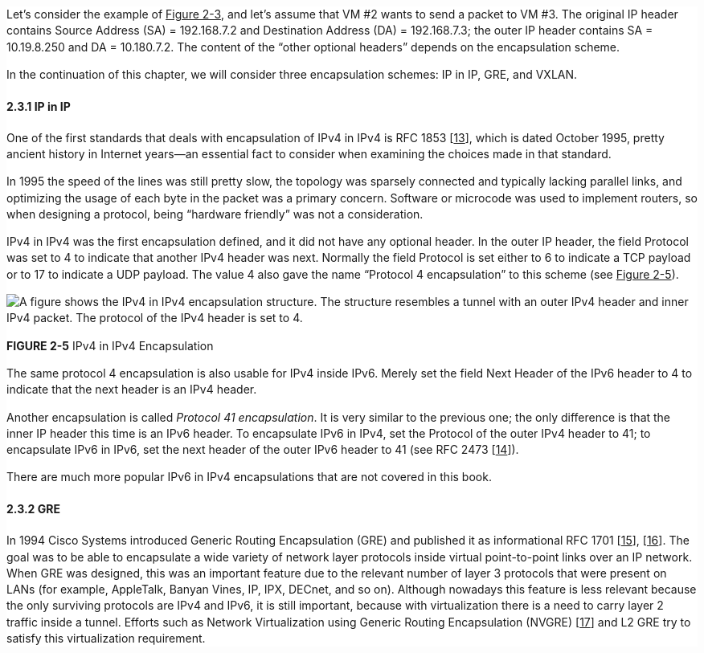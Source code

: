 Let’s consider the example of [Figure 2-3](https://learning.oreilly.com/library/view/building-a-future-proof/9780136624226/ch02.xhtml#ch02fig3), and let’s assume that VM #2 wants to send a packet to VM #3. The original IP header contains Source Address (SA) = 192.168.7.2 and Destination Address (DA) = 192.168.7.3; the outer IP header contains SA = 10.19.8.250 and DA = 10.180.7.2. The content of the “other optional headers” depends on the encapsulation scheme.

In the continuation of this chapter, we will consider three encapsulation schemes: IP in IP, GRE, and VXLAN.

#### 2.3.1 IP in IP

One of the first standards that deals with encapsulation of IPv4 in IPv4 is RFC 1853 [[13](https://learning.oreilly.com/library/view/building-a-future-proof/9780136624226/ch02.xhtml#ch02ref13)], which is dated October 1995, pretty ancient history in Internet years—an essential fact to consider when examining the choices made in that standard.

In 1995 the speed of the lines was still pretty slow, the topology was sparsely connected and typically lacking parallel links, and optimizing the usage of each byte in the packet was a primary concern. Software or microcode was used to implement routers, so when designing a protocol, being “hardware friendly” was not a consideration.

IPv4 in IPv4 was the first encapsulation defined, and it did not have any optional header. In the outer IP header, the field Protocol was set to 4 to indicate that another IPv4 header was next. Normally the field Protocol is set either to 6 to indicate a TCP payload or to 17 to indicate a UDP payload. The value 4 also gave the name “Protocol 4 encapsulation” to this scheme (see [Figure 2-5](https://learning.oreilly.com/library/view/building-a-future-proof/9780136624226/ch02.xhtml#ch02fig5)).

![A figure shows the IPv4 in IPv4 encapsulation structure. The structure resembles a tunnel with an outer IPv4 header and inner IPv4 packet. The protocol of the IPv4 header is set to 4.](https://learning.oreilly.com/api/v2/epubs/urn:orm:book:9780136624226/files/graphics/02fig05.jpg)

**FIGURE 2-5** IPv4 in IPv4 Encapsulation

The same protocol 4 encapsulation is also usable for IPv4 inside IPv6. Merely set the field Next Header of the IPv6 header to 4 to indicate that the next header is an IPv4 header.

Another encapsulation is called *Protocol 41 encapsulation*. It is very similar to the previous one; the only difference is that the inner IP header this time is an IPv6 header. To encapsulate IPv6 in IPv4, set the Protocol of the outer IPv4 header to 41; to encapsulate IPv6 in IPv6, set the next header of the outer IPv6 header to 41 (see RFC 2473 [[14](https://learning.oreilly.com/library/view/building-a-future-proof/9780136624226/ch02.xhtml#ch02ref14)]).

There are much more popular IPv6 in IPv4 encapsulations that are not covered in this book.

#### 2.3.2 GRE

In 1994 Cisco Systems introduced Generic Routing Encapsulation (GRE) and published it as informational RFC 1701 [[15](https://learning.oreilly.com/library/view/building-a-future-proof/9780136624226/ch02.xhtml#ch02ref15)], [[16](https://learning.oreilly.com/library/view/building-a-future-proof/9780136624226/ch02.xhtml#ch02ref16)]. The goal was to be able to encapsulate a wide variety of network layer protocols inside virtual point-to-point links over an IP network. When GRE was designed, this was an important feature due to the relevant number of layer 3 protocols that were present on LANs (for example, AppleTalk, Banyan Vines, IP, IPX, DECnet, and so on). Although nowadays this feature is less relevant because the only surviving protocols are IPv4 and IPv6, it is still important, because with virtualization there is a need to carry layer 2 traffic inside a tunnel. Efforts such as Network Virtualization using Generic Routing Encapsulation (NVGRE) [[17](https://learning.oreilly.com/library/view/building-a-future-proof/9780136624226/ch02.xhtml#ch02ref17)] and L2 GRE try to satisfy this virtualization requirement.
